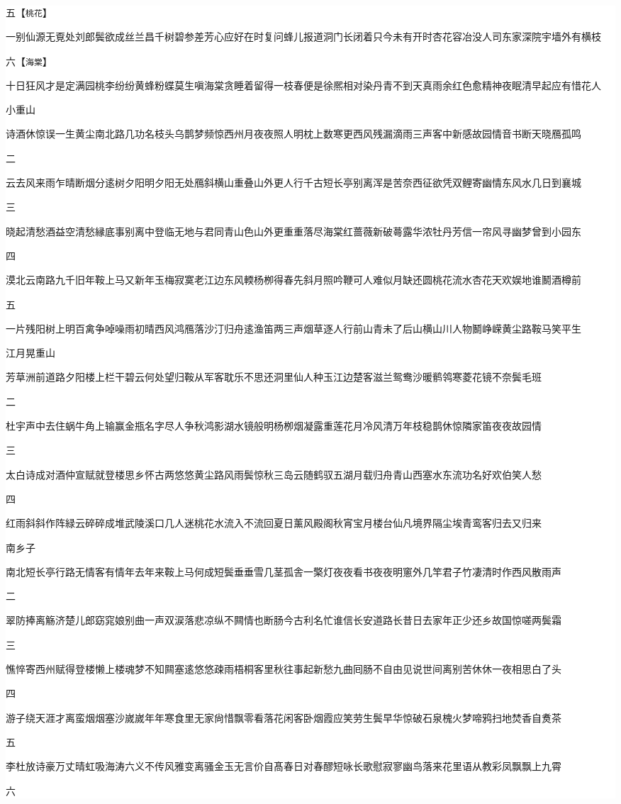 五【`桃花`】  

一别仙源无覔处刘郎鬓欲成丝兰昌千树碧参差芳心应好在时复问蜂儿报道洞门长闭着只今未有开时杏花容冶没人司东家深院宇墙外有横枝  

六【`海棠`】  

十日狂风才是定满园桃李纷纷黄蜂粉蝶莫生嗔海棠贪睡着留得一枝春便是徐熈相对染丹青不到天真雨余红色愈精神夜眠清早起应有惜花人  

小重山  

诗酒休惊误一生黄尘南北路几功名枝头乌鹊梦频惊西州月夜夜照人明枕上数寒更西风残漏滴雨三声客中新感故园情音书断天晓鴈孤鸣  

二  

云去风来雨乍晴断烟分逺树夕阳明夕阳无处鴈斜横山重叠山外更人行千古短长亭别离浑是苦奈西征欲凭双鲤寄幽情东风水几日到襄城  

三  

晓起清愁酒益空清愁縁底事别离中登临无地与君同青山色山外更重重落尽海棠红蔷薇新破蕚露华浓牡丹芳信一帘风寻幽梦曾到小园东  

四  

漠北云南路九千旧年鞍上马又新年玉梅寂寞老江边东风輭杨栁得春先斜月照吟鞭可人难似月缺还圆桃花流水杏花天欢娱地谁鬭酒樽前  

五  

一片残阳树上明百禽争啅噪雨初晴西风鸿鴈落沙汀归舟逺渔笛两三声烟草逐人行前山青未了后山横山川人物鬭峥嵘黄尘路鞍马笑平生  

江月晃重山  

芳草洲前道路夕阳楼上栏干碧云何处望归鞍从军客耽乐不思还洞里仙人种玉江边楚客滋兰鸳鸯沙暖鹡鸰寒菱花镜不奈鬓毛班  

二  

杜宇声中去住蜗牛角上输赢金瓶名字尽人争秋鸿影湖水镜般明杨栁烟凝露重莲花月冷风清万年枝稳鹊休惊隣家笛夜夜故园情  

三  

太白诗成对酒仲宣赋就登楼思乡怀古两悠悠黄尘路风雨鬓惊秋三岛云随鹤驭五湖月载归舟青山西塞水东流功名好欢伯笑人愁  

四  

红雨斜斜作阵緑云碎碎成堆武陵溪口几人迷桃花水流入不流回夏日薰风殿阁秋宵宝月楼台仙凡境界隔尘埃青鸾客归去又归来  

南乡子  

南北短长亭行路无情客有情年去年来鞍上马何成短鬓垂垂雪几茎孤舎一檠灯夜夜看书夜夜明窻外几竿君子竹凄清时作西风散雨声  

二  

翠防捧离觞济楚儿郎窈窕娘别曲一声双涙落悲凉纵不闗情也断肠今古利名忙谁信长安道路长昔日去家年正少还乡故国惊嗟两鬓霜  

三  

憔悴寄西州赋得登楼懒上楼魂梦不知闗塞逺悠悠疎雨梧桐客里秋往事起新愁九曲囘肠不自由见说世间离别苦休休一夜相思白了头  

四  

游子绕天涯才离蛮烟烟塞沙嵗嵗年年寒食里无家尙惜飘零看落花闲客卧烟霞应笑劳生鬓早华惊破石泉槐火梦啼鸦扫地焚香自煑茶  

五  

李杜放诗豪万丈晴虹吸海涛六义不传风雅变离骚金玉无言价自髙春日对春醪短咏长歌慰寂寥幽鸟落来花里语从教彩凤飘飘上九霄  

六  
